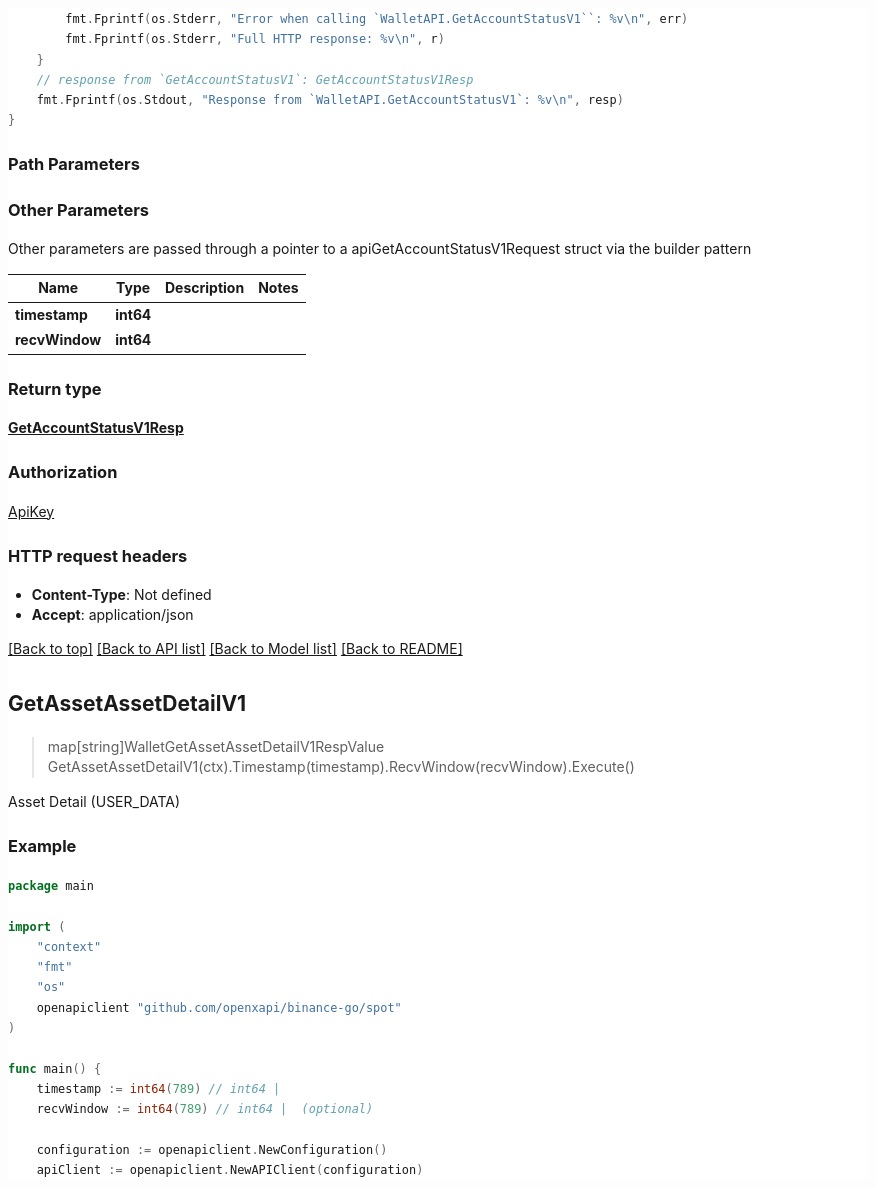 ```go
		fmt.Fprintf(os.Stderr, "Error when calling `WalletAPI.GetAccountStatusV1``: %v\n", err)
		fmt.Fprintf(os.Stderr, "Full HTTP response: %v\n", r)
	}
	// response from `GetAccountStatusV1`: GetAccountStatusV1Resp
	fmt.Fprintf(os.Stdout, "Response from `WalletAPI.GetAccountStatusV1`: %v\n", resp)
}
```

### Path Parameters



### Other Parameters

Other parameters are passed through a pointer to a apiGetAccountStatusV1Request struct via the builder pattern


Name | Type | Description  | Notes
------------- | ------------- | ------------- | -------------
 **timestamp** | **int64** |  | 
 **recvWindow** | **int64** |  | 

### Return type

[**GetAccountStatusV1Resp**](GetAccountStatusV1Resp.md)

### Authorization

[ApiKey](../README.md#ApiKey)

### HTTP request headers

- **Content-Type**: Not defined
- **Accept**: application/json

[[Back to top]](#) [[Back to API list]](../README.md#documentation-for-api-endpoints)
[[Back to Model list]](../README.md#documentation-for-models)
[[Back to README]](../README.md)


## GetAssetAssetDetailV1

> map[string]WalletGetAssetAssetDetailV1RespValue GetAssetAssetDetailV1(ctx).Timestamp(timestamp).RecvWindow(recvWindow).Execute()

Asset Detail (USER_DATA)



### Example

```go
package main

import (
	"context"
	"fmt"
	"os"
	openapiclient "github.com/openxapi/binance-go/spot"
)

func main() {
	timestamp := int64(789) // int64 | 
	recvWindow := int64(789) // int64 |  (optional)

	configuration := openapiclient.NewConfiguration()
	apiClient := openapiclient.NewAPIClient(configuration)
```
